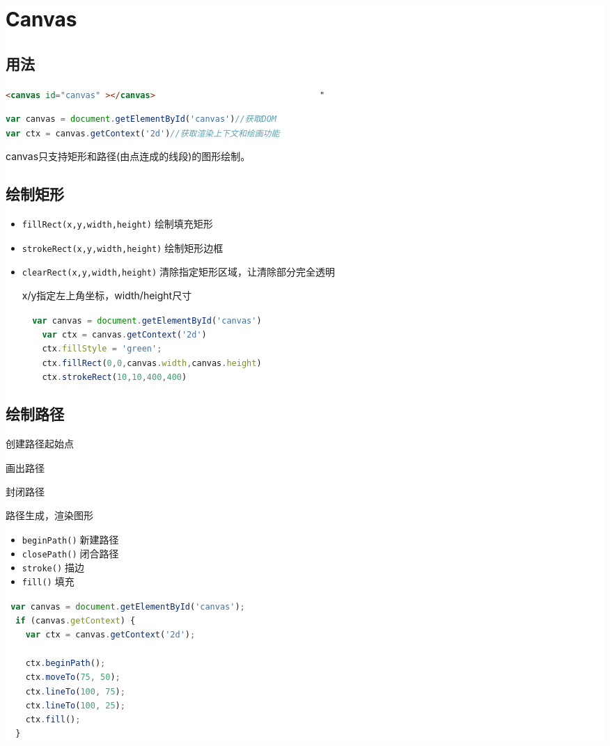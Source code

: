 # Canvas

## 用法

```html
<canvas id="canvas" ></canvas>                                 "
```

```js
var canvas = document.getElementById('canvas')//获取DOM
var ctx = canvas.getContext('2d')//获取渲染上下文和绘画功能
```

canvas只支持矩形和路径(由点连成的线段)的图形绘制。

## 绘制矩形

- `fillRect(x,y,width,height)` 绘制填充矩形

- `strokeRect(x,y,width,height)` 绘制矩形边框

- `clearRect(x,y,width,height)` 清除指定矩形区域，让清除部分完全透明

  x/y指定左上角坐标，width/height尺寸

  ```js
    var canvas = document.getElementById('canvas')
      var ctx = canvas.getContext('2d')
      ctx.fillStyle = 'green';
      ctx.fillRect(0,0,canvas.width,canvas.height)
      ctx.strokeRect(10,10,400,400)
  ```

  

## 绘制路径

创建路径起始点

画出路径

封闭路径

路径生成，渲染图形

- `beginPath()` 新建路径
- `closePath()` 闭合路径
- `stroke()`  描边
- `fill()`  填充

```js
 var canvas = document.getElementById('canvas');
  if (canvas.getContext) {
    var ctx = canvas.getContext('2d');

    ctx.beginPath();
    ctx.moveTo(75, 50);
    ctx.lineTo(100, 75);
    ctx.lineTo(100, 25);
    ctx.fill();
  }
```
